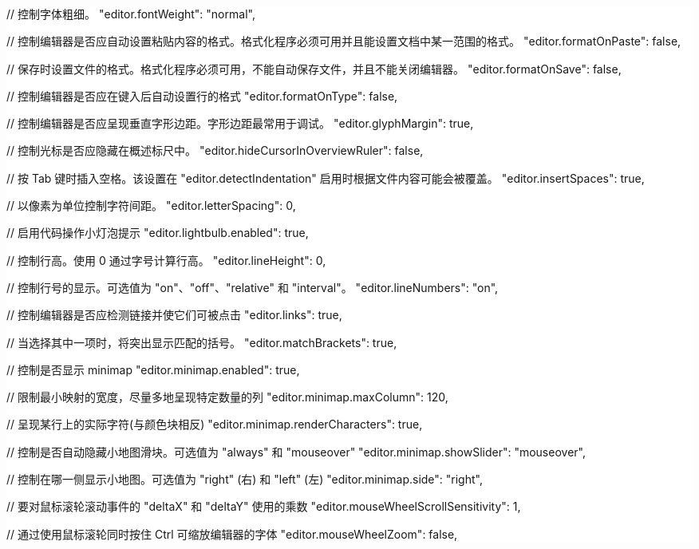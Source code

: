   // 控制字体粗细。
  "editor.fontWeight": "normal",

  // 控制编辑器是否应自动设置粘贴内容的格式。格式化程序必须可用并且能设置文档中某一范围的格式。
  "editor.formatOnPaste": false,

  // 保存时设置文件的格式。格式化程序必须可用，不能自动保存文件，并且不能关闭编辑器。
  "editor.formatOnSave": false,

  // 控制编辑器是否应在键入后自动设置行的格式
  "editor.formatOnType": false,

  // 控制编辑器是否应呈现垂直字形边距。字形边距最常用于调试。
  "editor.glyphMargin": true,

  // 控制光标是否应隐藏在概述标尺中。
  "editor.hideCursorInOverviewRuler": false,

  // 按 Tab 键时插入空格。该设置在 "editor.detectIndentation" 启用时根据文件内容可能会被覆盖。
  "editor.insertSpaces": true,

  // 以像素为单位控制字符间距。
  "editor.letterSpacing": 0,

  // 启用代码操作小灯泡提示
  "editor.lightbulb.enabled": true,

  // 控制行高。使用 0 通过字号计算行高。
  "editor.lineHeight": 0,

  // 控制行号的显示。可选值为 "on"、"off"、"relative" 和 "interval"。
  "editor.lineNumbers": "on",

  // 控制编辑器是否应检测链接并使它们可被点击
  "editor.links": true,

  // 当选择其中一项时，将突出显示匹配的括号。
  "editor.matchBrackets": true,

  // 控制是否显示 minimap
  "editor.minimap.enabled": true,

  // 限制最小映射的宽度，尽量多地呈现特定数量的列
  "editor.minimap.maxColumn": 120,

  // 呈现某行上的实际字符(与颜色块相反)
  "editor.minimap.renderCharacters": true,

  // 控制是否自动隐藏小地图滑块。可选值为 "always" 和 "mouseover"
  "editor.minimap.showSlider": "mouseover",

  // 控制在哪一侧显示小地图。可选值为 "right" (右) 和 "left" (左)
  "editor.minimap.side": "right",

  // 要对鼠标滚轮滚动事件的 "deltaX" 和 "deltaY" 使用的乘数 
  "editor.mouseWheelScrollSensitivity": 1,

  // 通过使用鼠标滚轮同时按住 Ctrl 可缩放编辑器的字体
  "editor.mouseWheelZoom": false,
